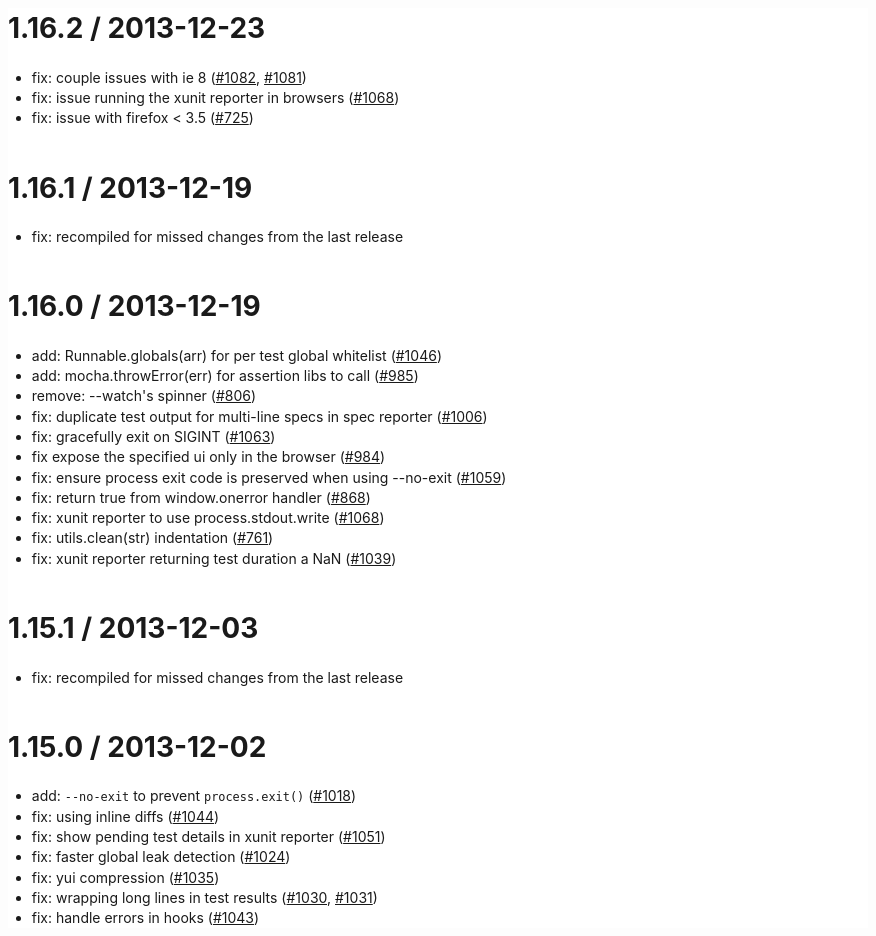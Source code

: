# 1.16.2 / 2013-12-23

- fix: couple issues with ie 8 ([#1082](https://github.com/mochajs/mocha/issues/1082), [#1081](https://github.com/mochajs/mocha/issues/1081))
- fix: issue running the xunit reporter in browsers ([#1068](https://github.com/mochajs/mocha/issues/1068))
- fix: issue with firefox &lt; 3.5 ([#725](https://github.com/mochajs/mocha/issues/725))

# 1.16.1 / 2013-12-19

- fix: recompiled for missed changes from the last release

# 1.16.0 / 2013-12-19

- add: Runnable.globals(arr) for per test global whitelist ([#1046](https://github.com/mochajs/mocha/issues/1046))
- add: mocha.throwError(err) for assertion libs to call ([#985](https://github.com/mochajs/mocha/issues/985))
- remove: --watch's spinner ([#806](https://github.com/mochajs/mocha/issues/806))
- fix: duplicate test output for multi-line specs in spec reporter ([#1006](https://github.com/mochajs/mocha/issues/1006))
- fix: gracefully exit on SIGINT ([#1063](https://github.com/mochajs/mocha/issues/1063))
- fix expose the specified ui only in the browser ([#984](https://github.com/mochajs/mocha/issues/984))
- fix: ensure process exit code is preserved when using --no-exit ([#1059](https://github.com/mochajs/mocha/issues/1059))
- fix: return true from window.onerror handler ([#868](https://github.com/mochajs/mocha/issues/868))
- fix: xunit reporter to use process.stdout.write ([#1068](https://github.com/mochajs/mocha/issues/1068))
- fix: utils.clean(str) indentation ([#761](https://github.com/mochajs/mocha/issues/761))
- fix: xunit reporter returning test duration a NaN ([#1039](https://github.com/mochajs/mocha/issues/1039))

# 1.15.1 / 2013-12-03

- fix: recompiled for missed changes from the last release

# 1.15.0 / 2013-12-02

- add: `--no-exit` to prevent `process.exit()` ([#1018](https://github.com/mochajs/mocha/issues/1018))
- fix: using inline diffs ([#1044](https://github.com/mochajs/mocha/issues/1044))
- fix: show pending test details in xunit reporter ([#1051](https://github.com/mochajs/mocha/issues/1051))
- fix: faster global leak detection ([#1024](https://github.com/mochajs/mocha/issues/1024))
- fix: yui compression ([#1035](https://github.com/mochajs/mocha/issues/1035))
- fix: wrapping long lines in test results ([#1030](https://github.com/mochajs/mocha/issues/1030), [#1031](https://github.com/mochajs/mocha/issues/1031))
- fix: handle errors in hooks ([#1043](https://github.com/mochajs/mocha/issues/1043))
